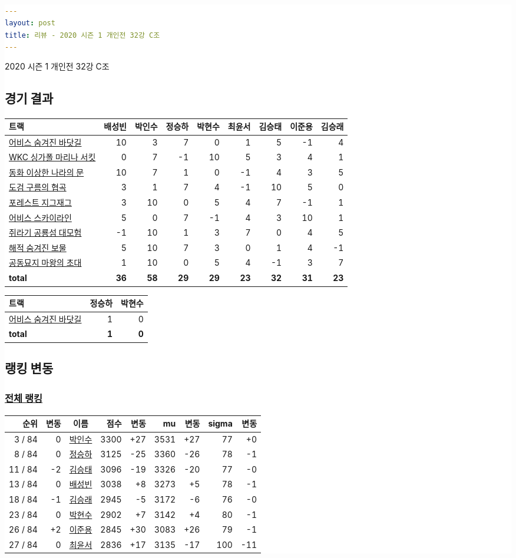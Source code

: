 ```yaml
---
layout: post
title: 리뷰 - 2020 시즌 1 개인전 32강 C조
---
```


2020 시즌 1 개인전 32강 C조


## 경기 결과

| 트랙 | 배성빈 | 박인수 | 정승하 | 박현수 | 최윤서 | 김승태 | 이준용 | 김승래 |
|:---|---:|---:|---:|---:|---:|---:|---:|---:|
| [어비스 숨겨진 바닷길](../hiddenoceanroad) | 10 | 3 | 7 | 0 | 1 | 5 | -1 | 4 |
| [WKC 싱가폴 마리나 서킷](../singapore) | 0 | 7 | -1 | 10 | 5 | 3 | 4 | 1 |
| [동화 이상한 나라의 문](../gate) | 10 | 7 | 1 | 0 | -1 | 4 | 3 | 5 |
| [도검 구름의 협곡](../hyupgog) | 3 | 1 | 7 | 4 | -1 | 10 | 5 | 0 |
| [포레스트 지그재그](../zigzag) | 3 | 10 | 0 | 5 | 4 | 7 | -1 | 1 |
| [어비스 스카이라인](../skyline) | 5 | 0 | 7 | -1 | 4 | 3 | 10 | 1 |
| [쥐라기 공룡섬 대모험](../dinoisland) | -1 | 10 | 1 | 3 | 7 | 0 | 4 | 5 |
| [해적 숨겨진 보물](../haesumbo) | 5 | 10 | 7 | 3 | 0 | 1 | 4 | -1 |
| [공동묘지 마왕의 초대](../mawang) | 1 | 10 | 0 | 5 | 4 | -1 | 3 | 7 |
| __total__ | __36__ | __58__ | __29__ | __29__ | __23__ | __32__ | __31__ | __23__ |

| 트랙 | 정승하 | 박현수 |
|:---|---:|---:|
| [어비스 숨겨진 바닷길](../hiddenoceanroad) | 1 | 0 |
| __total__ | __1__ | __0__ |


## 랭킹 변동


### [전체 랭킹](../singles-full)

| 순위 | 변동 | 이름 | 점수 | 변동 | mu | 변동 | sigma | 변동 |
|---:|---:|:---:|---:|---:|---:|---:|---:|---:|
| 3 / 84 | 0 | [박인수](../bakinsu) | 3300 | +27 | 3531 | +27 | 77 | +0 |
| 8 / 84 | 0 | [정승하](../jeongseungha) | 3125 | -25 | 3360 | -26 | 78 | -1 |
| 11 / 84 | -2 | [김승태](../gimseungtae) | 3096 | -19 | 3326 | -20 | 77 | -0 |
| 13 / 84 | 0 | [배성빈](../baeseongbin) | 3038 | +8 | 3273 | +5 | 78 | -1 |
| 18 / 84 | -1 | [김승래](../gimseungrae) | 2945 | -5 | 3172 | -6 | 76 | -0 |
| 23 / 84 | 0 | [박현수](../bakhyeonsu) | 2902 | +7 | 3142 | +4 | 80 | -1 |
| 26 / 84 | +2 | [이준용](../ijunyong) | 2845 | +30 | 3083 | +26 | 79 | -1 |
| 27 / 84 | 0 | [최윤서](../choiyunseo) | 2836 | +17 | 3135 | -17 | 100 | -11 |

